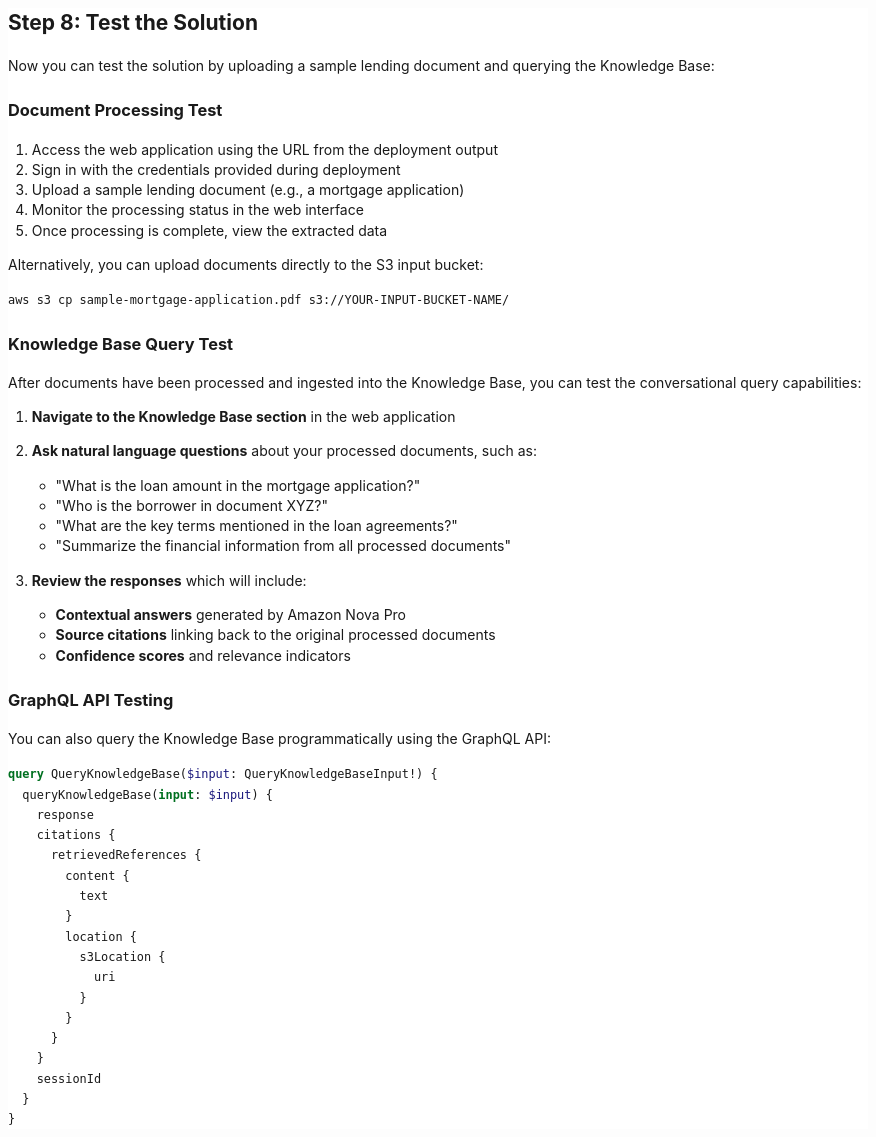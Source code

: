 ## Step 8: Test the Solution

Now you can test the solution by uploading a sample lending document and querying the Knowledge Base:

### Document Processing Test

1. Access the web application using the URL from the deployment output
2. Sign in with the credentials provided during deployment
3. Upload a sample lending document (e.g., a mortgage application)
4. Monitor the processing status in the web interface
5. Once processing is complete, view the extracted data

Alternatively, you can upload documents directly to the S3 input bucket:

```bash
aws s3 cp sample-mortgage-application.pdf s3://YOUR-INPUT-BUCKET-NAME/
```

### Knowledge Base Query Test

After documents have been processed and ingested into the Knowledge Base, you can test the conversational query capabilities:

1. **Navigate to the Knowledge Base section** in the web application
2. **Ask natural language questions** about your processed documents, such as:
   - "What is the loan amount in the mortgage application?"
   - "Who is the borrower in document XYZ?"
   - "What are the key terms mentioned in the loan agreements?"
   - "Summarize the financial information from all processed documents"

3. **Review the responses** which will include:
   - **Contextual answers** generated by Amazon Nova Pro
   - **Source citations** linking back to the original processed documents
   - **Confidence scores** and relevance indicators

### GraphQL API Testing

You can also query the Knowledge Base programmatically using the GraphQL API:

```graphql
query QueryKnowledgeBase($input: QueryKnowledgeBaseInput!) {
  queryKnowledgeBase(input: $input) {
    response
    citations {
      retrievedReferences {
        content {
          text
        }
        location {
          s3Location {
            uri
          }
        }
      }
    }
    sessionId
  }
}
```
